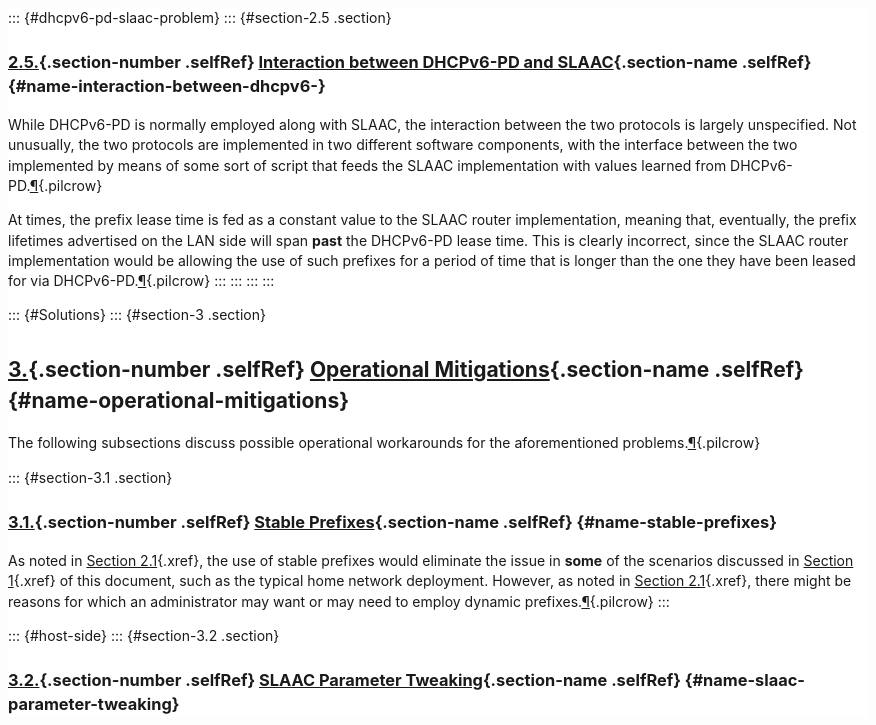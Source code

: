 ::: {#dhcpv6-pd-slaac-problem}
::: {#section-2.5 .section}
### [2.5.](#section-2.5){.section-number .selfRef} [Interaction between DHCPv6-PD and SLAAC](#name-interaction-between-dhcpv6-){.section-name .selfRef} {#name-interaction-between-dhcpv6-}

While DHCPv6-PD is normally employed along with SLAAC, the interaction
between the two protocols is largely unspecified. Not unusually, the two
protocols are implemented in two different software components, with the
interface between the two implemented by means of some sort of script
that feeds the SLAAC implementation with values learned from
DHCPv6-PD.[¶](#section-2.5-1){.pilcrow}

At times, the prefix lease time is fed as a constant value to the SLAAC
router implementation, meaning that, eventually, the prefix lifetimes
advertised on the LAN side will span **past** the DHCPv6-PD lease time.
This is clearly incorrect, since the SLAAC router implementation would
be allowing the use of such prefixes for a period of time that is longer
than the one they have been leased for via
DHCPv6-PD.[¶](#section-2.5-2){.pilcrow}
:::
:::
:::
:::

::: {#Solutions}
::: {#section-3 .section}
## [3.](#section-3){.section-number .selfRef} [Operational Mitigations](#name-operational-mitigations){.section-name .selfRef} {#name-operational-mitigations}

The following subsections discuss possible operational workarounds for
the aforementioned problems.[¶](#section-3-1){.pilcrow}

::: {#section-3.1 .section}
### [3.1.](#section-3.1){.section-number .selfRef} [Stable Prefixes](#name-stable-prefixes){.section-name .selfRef} {#name-stable-prefixes}

As noted in [Section 2.1](#ops){.xref}, the use of stable prefixes would
eliminate the issue in **some** of the scenarios discussed in [Section
1](#intro){.xref} of this document, such as the typical home network
deployment. However, as noted in [Section 2.1](#ops){.xref}, there might
be reasons for which an administrator may want or may need to employ
dynamic prefixes.[¶](#section-3.1-1){.pilcrow}
:::

::: {#host-side}
::: {#section-3.2 .section}
### [3.2.](#section-3.2){.section-number .selfRef} [SLAAC Parameter Tweaking](#name-slaac-parameter-tweaking){.section-name .selfRef} {#name-slaac-parameter-tweaking}
